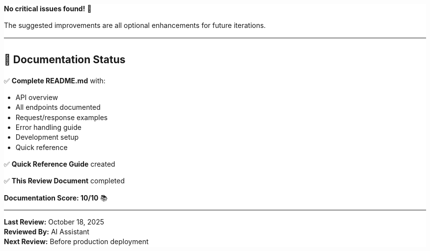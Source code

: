 **No critical issues found!** 🎉

The suggested improvements are all optional enhancements for future iterations.

---

## 📝 Documentation Status

✅ **Complete README.md** with:
- API overview
- All endpoints documented
- Request/response examples
- Error handling guide
- Development setup
- Quick reference

✅ **Quick Reference Guide** created

✅ **This Review Document** completed

**Documentation Score: 10/10** 📚

---

**Last Review:** October 18, 2025  
**Reviewed By:** AI Assistant  
**Next Review:** Before production deployment

